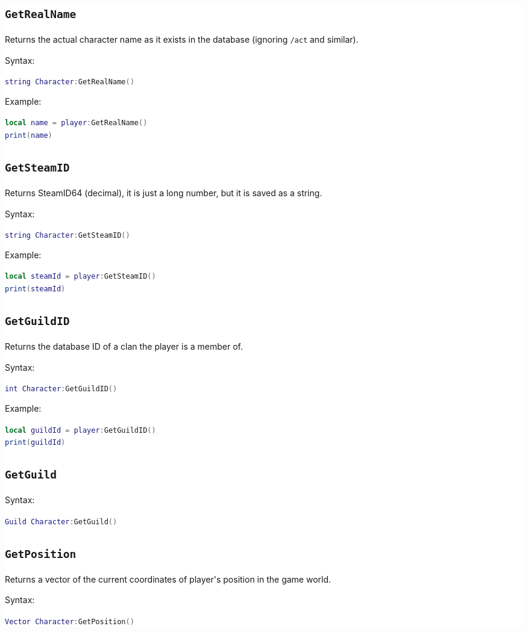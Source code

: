 ## `GetRealName` <Badge type="info" text="function" />
Returns the actual character name as it exists in the database (ignoring `/act` and similar).

Syntax:
```lua
string Character:GetRealName()
```

Example:
```lua
local name = player:GetRealName()
print(name)
```

## `GetSteamID` <Badge type="info" text="function" />
Returns SteamID64 (decimal), it is just a long number, but it is saved as a string.

Syntax:
```lua
string Character:GetSteamID()
```

Example:
```lua
local steamId = player:GetSteamID()
print(steamId)
```

## `GetGuildID` <Badge type="info" text="function" />
Returns the database ID of a clan the player is a member of.

Syntax:
```lua
int Character:GetGuildID()
```

Example:
```lua
local guildId = player:GetGuildID()
print(guildId)
```

## `GetGuild` <Badge type="info" text="function" />
Syntax:
```lua
Guild Character:GetGuild()
```

## `GetPosition` <Badge type="info" text="function" />
Returns a vector of the current coordinates of player's position in the game world.

Syntax:
```lua
Vector Character:GetPosition()
```
